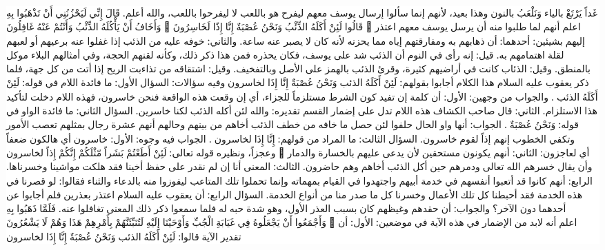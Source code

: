 غَداً يَرْتَعْ
بالياء
وَنَلْعَبُ
بالنون وهذا بعيد، لأنهم إنما سألوا إرسال يوسف معهم ليفرح هو باللعب لا ليفرحوا باللعب، والله أعلم.
قَالَ إِنِّي لَيَحْزُنُنِي أَنْ تَذْهَبُوا بِهِ وَأَخَافُ أَنْ يَأْكُلَهُ الذِّئْبُ وَأَنْتُمْ عَنْهُ غَافِلُونَ

قَالُوا لَئِنْ أَكَلَهُ الذِّئْبُ وَنَحْنُ عُصْبَةٌ إِنَّا إِذًا لَخَاسِرُونَ

اعلم أنهم لما طلبوا منه أن يرسل يوسف معهم اعتذر إليهم بشيئين:
أحدهما: أن ذهابهم به ومفارقتهم إياه مما يحزنه لأنه كان لا يصبر عنه ساعة.
والثاني:
خوفه عليه من الذئب إذا غفلوا عنه برعيهم أو لعبهم لقلة اهتمامهم به. قيل: إنه رأى في النوم أن الذئب شد على يوسف، فكان يحذره فمن هذا ذكر ذلك، وكأنه لقنهم الحجة، وفي أمثالهم البلاء موكل بالمنطق. وقيل: الذئاب كانت في أراضيهم كثيرة، وقرئ
الذئب
بالهمز على الأصل وبالتفخيف. وقيل: اشتقاقه من تذاءبت الريح إذا أتت من كل جهة، فلما ذكر يعقوب عليه السلام هذا الكلام أجابوا بقولهم:
لَئِنْ أَكَلَهُ الذئب وَنَحْنُ عُصْبَةٌ إِنَّا إِذَا لخاسرون
وفيه سؤالات:
السؤال الأول:
ما فائدة اللام في قوله:
لَئِنْ أَكَلَهُ الذئب
.
والجواب من وجهين:
الأول:
أن كلمة إن تفيد كون الشرط مستلزماً للجزاء، أي إن وقعت هذه الواقعة فنحن خاسرون، فهذه اللام دخلت لتأكيد هذا الاستلزام.
الثاني:
قال صاحب الكشاف هذه اللام تدل على إضمار القسم تقديره: والله لئن أكله الذئب لكنا خاسرين.
السؤال الثاني:
ما فائدة الواو في قوله:
وَنَحْنُ عُصْبَةٌ
.
الجواب:
أنها واو الحال حلفوا لئن حصل ما خافه من خطف الذئب أخاهم من بينهم وحالهم أنهم عشرة رجال بمثلهم تعصب الأمور وتكفي الخطوب إنهم إذاً لقوم خاسرون.
السؤال الثالث:
ما المراد من قولهم:
إِنَّا إِذَا لخاسرون
.
الجواب فيه وجوه:
الأول:
خاسرون أي هالكون ضعفاً وعجزاً، ونظيره قوله تعالى:
لَئِنْ أَطَعْتُمْ بَشَراً مّثْلَكُمْ إِنَّكُمْ إِذاً لخاسرون

أي لعاجزون: الثاني: أنهم يكونون مستحقين لأن يدعى عليهم بالخسارة والدمار وأن يقال خسرهم الله تعالى ودمرهم حين أكل الذئب أخاهم وهم حاضرون.
الثالث:
المعنى أنا إن لم نقدر على حفظ أخينا فقد هلكت مواشينا وخسرناها.
الرابع:
أنهم كانوا قد أتعبوا أنفسهم في خدمة أبيهم واجتهدوا في القيام بمهماته وإنما تحملوا تلك المتاعب ليفوزوا منه بالدعاء والثناء فقالوا: لو قصرنا في هذه الخدمة فقد أحبطنا كل تلك الأعمال وخسرنا كل ما صدر منا من أنواع الخدمة.
السؤال الرابع:
أن يعقوب عليه السلام اعتذر بعذرين فلم أجابوا عن أحدهما دون الآخر؟
والجواب: أن حقدهم وغيظهم كان بسبب العذر الأول، وهو شدة حبه له فلما سمعوا ذكر ذلك المعنى تغافلوا عنه.
فَلَمَّا ذَهَبُوا بِهِ وَأَجْمَعُوا أَنْ يَجْعَلُوهُ فِي غَيَابَةِ الْجُبِّ وَأَوْحَيْنَا إِلَيْهِ لَتُنَبِّئَنَّهُمْ بِأَمْرِهِمْ هَذَا وَهُمْ لَا يَشْعُرُونَ

اعلم أنه لابد من الإضمار في هذه الآية في موضعين:
الأول: أن تقدير الآية قالوا:
لَئِنْ أَكَلَهُ الذئب وَنَحْنُ عُصْبَةٌ إِنَّا إِذَا لخاسرون